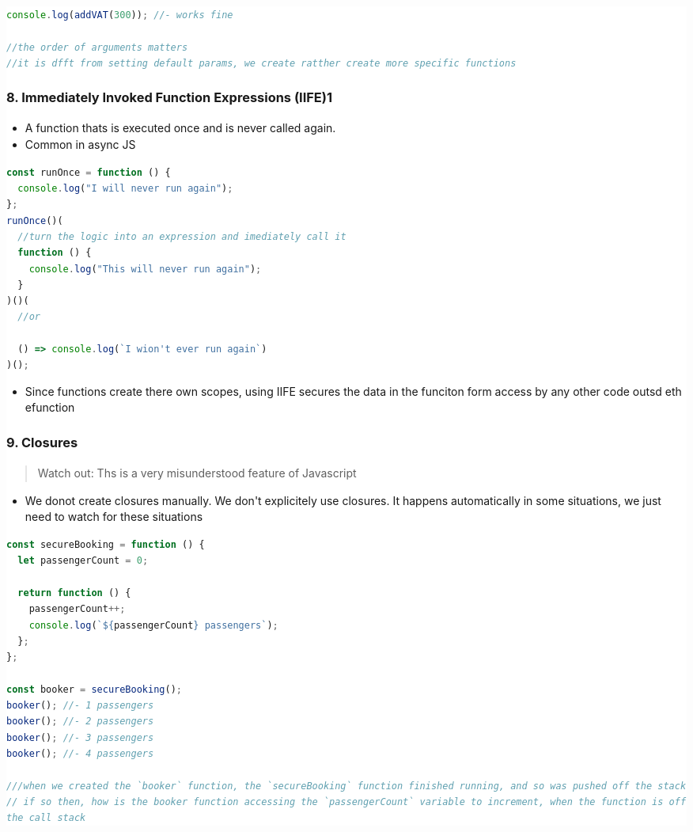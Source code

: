 ```js
console.log(addVAT(300)); //- works fine

//the order of arguments matters
//it is dfft from setting default params, we create ratther create more specific functions
```

### 8. Immediately Invoked Function Expressions (IIFE)1

- A function thats is executed once and is never called again.
- Common in async JS

```js
const runOnce = function () {
  console.log("I will never run again");
};
runOnce()(
  //turn the logic into an expression and imediately call it
  function () {
    console.log("This will never run again");
  }
)()(
  //or

  () => console.log(`I wion't ever run again`)
)();
```

- Since functions create there own scopes, using IIFE secures the data in the funciton form access by any other code outsd eth efunction

### 9. Closures

> Watch out: Ths is a very misunderstood feature of Javascript

- We donot create closures manually. We don't explicitely use closures. It happens automatically in some situations, we just need to watch for these situations

```js
const secureBooking = function () {
  let passengerCount = 0;

  return function () {
    passengerCount++;
    console.log(`${passengerCount} passengers`);
  };
};

const booker = secureBooking();
booker(); //- 1 passengers
booker(); //- 2 passengers
booker(); //- 3 passengers
booker(); //- 4 passengers

///when we created the `booker` function, the `secureBooking` function finished running, and so was pushed off the stack
// if so then, how is the booker function accessing the `passengerCount` variable to increment, when the function is off the call stack
```

